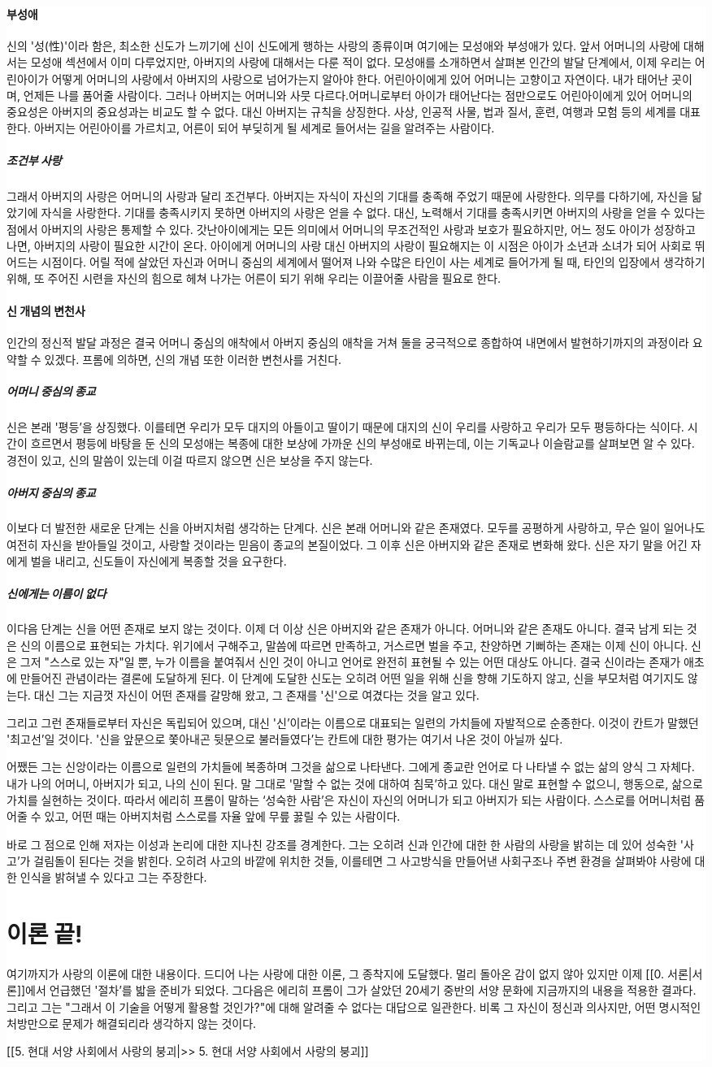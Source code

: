 [^5]: 하지만 그 시대가 대략 고대 그리스 쯤 됐을 테니, 그것이 그리 큰 문제가 되지는 않았을 것이다.

#### 부성애
신의 '성(性)'이라 함은, 최소한 신도가 느끼기에 신이 신도에게 행하는 사랑의 종류이며 여기에는 모성애와 부성애가 있다. 앞서 어머니의 사랑에 대해서는 모성애 섹션에서 이미 다루었지만, 아버지의 사랑에 대해서는 다룬 적이 없다. 모성애를 소개하면서 살펴본 인간의 발달 단계에서, 이제 우리는 어린아이가 어떻게 어머니의 사랑에서 아버지의 사랑으로 넘어가는지 알아야 한다. 어린아이에게 있어 어머니는 고향이고 자연이다. 내가 태어난 곳이며, 언제든 나를 품어줄 사람이다. 그러나 아버지는 어머니와 사뭇 다르다.어머니로부터 아이가 태어난다는 점만으로도 어린아이에게 있어 어머니의 중요성은 아버지의 중요성과는 비교도 할 수 없다. 대신 아버지는 규칙을 상징한다. 사상, 인공적 사물, 법과 질서, 훈련, 여행과 모험 등의 세계를 대표한다. 아버지는 어린아이를 가르치고, 어른이 되어 부딪히게 될 세계로 들어서는 길을 알려주는 사람이다.
##### 조건부 사랑
그래서 아버지의 사랑은 어머니의 사랑과 달리 조건부다. 아버지는 자식이 자신의 기대를 충족해 주었기 때문에 사랑한다. 의무를 다하기에, 자신을 닮았기에 자식을 사랑한다. 기대를 충족시키지 못하면 아버지의 사랑은 얻을 수 없다. 대신, 노력해서 기대를 충족시키면 아버지의 사랑을 얻을 수 있다는 점에서 아버지의 사랑은 통제할 수 있다. 갓난아이에게는 모든 의미에서 어머니의 무조건적인 사랑과 보호가 필요하지만, 어느 정도 아이가 성장하고 나면, 아버지의 사랑이 필요한 시간이 온다. 아이에게 어머니의 사랑 대신 아버지의 사랑이 필요해지는 이 시점은 아이가 소년과 소녀가 되어 사회로 뛰어드는 시점이다. 어릴 적에 살았던 자신과 어머니 중심의 세계에서 떨어져 나와 수많은 타인이 사는 세계로 들어가게 될 때, 타인의 입장에서 생각하기 위해, 또 주어진 시련을 자신의 힘으로 헤쳐 나가는 어른이 되기 위해 우리는 이끌어줄 사람을 필요로 한다.
#### 신 개념의 변천사
인간의 정신적 발달 과정은 결국 어머니 중심의 애착에서 아버지 중심의 애착을 거쳐 둘을 궁극적으로 종합하여 내면에서 발현하기까지의 과정이라 요약할 수 있겠다. 프롬에 의하면, 신의 개념 또한 이러한 변천사를 거친다.
##### 어머니 중심의 종교
신은 본래 '평등’을 상징했다. 이를테면 우리가 모두 대지의 아들이고 딸이기 때문에 대지의 신이 우리를 사랑하고 우리가 모두 평등하다는 식이다. 시간이 흐르면서 평등에 바탕을 둔 신의 모성애는 복종에 대한 보상에 가까운 신의 부성애로 바뀌는데, 이는 기독교나 이슬람교를 살펴보면 알 수 있다. 경전이 있고, 신의 말씀이 있는데 이걸 따르지 않으면 신은 보상을 주지 않는다.
##### 아버지 중심의 종교
이보다 더 발전한 새로운 단계는 신을 아버지처럼 생각하는 단계다. 신은 본래 어머니와 같은 존재였다. 모두를 공평하게 사랑하고, 무슨 일이 일어나도 여전히 자신을 받아들일 것이고, 사랑할 것이라는 믿음이 종교의 본질이었다. 그 이후 신은 아버지와 같은 존재로 변화해 왔다. 신은 자기 말을 어긴 자에게 벌을 내리고, 신도들이 자신에게 복종할 것을 요구한다.
##### 신에게는 이름이 없다
이다음 단계는 신을 어떤 존재로 보지 않는 것이다. 이제 더 이상 신은 아버지와 같은 존재가 아니다. 어머니와 같은 존재도 아니다. 결국 남게 되는 것은 신의 이름으로 표현되는 가치다. 위기에서 구해주고, 말씀에 따르면 만족하고, 거스르면 벌을 주고, 찬양하면 기뻐하는 존재는 이제 신이 아니다. 신은 그저 "스스로 있는 자"일 뿐, 누가 이름을 붙여줘서 신인 것이 아니고 언어로 완전히 표현될 수 있는 어떤 대상도 아니다. 결국 신이라는 존재가 애초에 만들어진 관념이라는 결론에 도달하게 된다. 이 단계에 도달한 신도는 오히려 어떤 일을 위해 신을 향해 기도하지 않고, 신을 부모처럼 여기지도 않는다. 대신 그는 지금껏 자신이 어떤 존재를 갈망해 왔고, 그 존재를 '신'으로 여겼다는 것을 알고 있다.

그리고 그런 존재들로부터 자신은 독립되어 있으며, 대신 '신’이라는 이름으로 대표되는 일련의 가치들에 자발적으로 순종한다. 이것이 칸트가 말했던 '최고선’일 것이다. '신을 앞문으로 쫓아내곤 뒷문으로 불러들였다’는 칸트에 대한 평가는 여기서 나온 것이 아닐까 싶다.

어쨌든 그는 신앙이라는 이름으로 일련의 가치들에 복종하며 그것을 삶으로 나타낸다. 그에게 종교란 언어로 다 나타낼 수 없는 삶의 양식 그 자체다. 내가 나의 어머니, 아버지가 되고, 나의 신이 된다. 말 그대로 '말할 수 없는 것에 대하여 침묵’하고 있다. 대신 말로 표현할 수 없으니, 행동으로, 삶으로 가치를 실현하는 것이다. 따라서 에리히 프롬이 말하는 ‘성숙한 사람’은 자신이 자신의 어머니가 되고 아버지가 되는 사람이다. 스스로를 어머니처럼 품어줄 수 있고, 어떤 때는 아버지처럼 스스로를 자율 앞에 무릎 꿇릴 수 있는 사람이다.

바로 그 점으로 인해 저자는 이성과 논리에 대한 지나친 강조를 경계한다. 그는 오히려 신과 인간에 대한 한 사람의 사랑을 밝히는 데 있어 성숙한 '사고’가 걸림돌이 된다는 것을 밝힌다. 오히려 사고의 바깥에 위치한 것들, 이를테면 그 사고방식을 만들어낸 사회구조나 주변 환경을 살펴봐야 사랑에 대한 인식을 밝혀낼 수 있다고 그는 주장한다.
# 이론 끝!
여기까지가 사랑의 이론에 대한 내용이다. 드디어 나는 사랑에 대한 이론, 그 종착지에 도달했다. 멀리 돌아온 감이 없지 않아 있지만 이제 [[0. 서론\|서론]]에서 언급했던 '절차’를 밟을 준비가 되었다. 그다음은 에리히 프롬이 그가 살았던 20세기 중반의 서양 문화에 지금까지의 내용을 적용한 결과다. 그리고 그는 "그래서 이 기술을 어떻게 활용할 것인가?"에 대해 알려줄 수 없다는 대답으로 일관한다. 비록 그 자신이 정신과 의사지만, 어떤 명시적인 처방만으로 문제가 해결되리라 생각하지 않는 것이다.

[[5. 현대 서양 사회에서 사랑의 붕괴\|>> 5. 현대 서양 사회에서 사랑의 붕괴]]

[^1]: 나의 욕구와 관련되어 있는 한에서만 외부의 사물을 인식하는 것.
[^2]: 자기애(Narcissism)은 그리스 로마 신화에 나오는 나르키소스에서 유래된 단어다.
[^3]: John Calvin, *Institutes of the Christian Religion.*
[^4]: 다른 사람들을 욕구 충족의 수단으로 생각하는 성향.